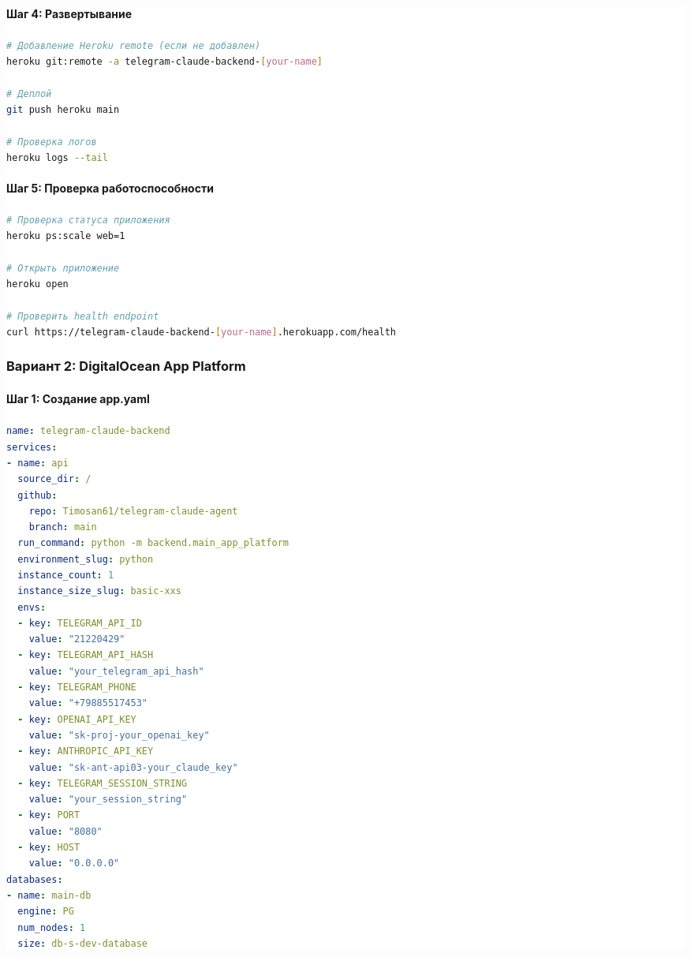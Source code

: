#### Шаг 4: Развертывание
```bash
# Добавление Heroku remote (если не добавлен)
heroku git:remote -a telegram-claude-backend-[your-name]

# Деплой
git push heroku main

# Проверка логов
heroku logs --tail
```

#### Шаг 5: Проверка работоспособности
```bash
# Проверка статуса приложения
heroku ps:scale web=1

# Открыть приложение
heroku open

# Проверить health endpoint
curl https://telegram-claude-backend-[your-name].herokuapp.com/health
```

### Вариант 2: DigitalOcean App Platform

#### Шаг 1: Создание app.yaml
```yaml
name: telegram-claude-backend
services:
- name: api
  source_dir: /
  github:
    repo: Timosan61/telegram-claude-agent
    branch: main
  run_command: python -m backend.main_app_platform
  environment_slug: python
  instance_count: 1
  instance_size_slug: basic-xxs
  envs:
  - key: TELEGRAM_API_ID
    value: "21220429"
  - key: TELEGRAM_API_HASH
    value: "your_telegram_api_hash"
  - key: TELEGRAM_PHONE
    value: "+79885517453"
  - key: OPENAI_API_KEY
    value: "sk-proj-your_openai_key"
  - key: ANTHROPIC_API_KEY
    value: "sk-ant-api03-your_claude_key"
  - key: TELEGRAM_SESSION_STRING
    value: "your_session_string"
  - key: PORT
    value: "8080"
  - key: HOST
    value: "0.0.0.0"
databases:
- name: main-db
  engine: PG
  num_nodes: 1
  size: db-s-dev-database
```
